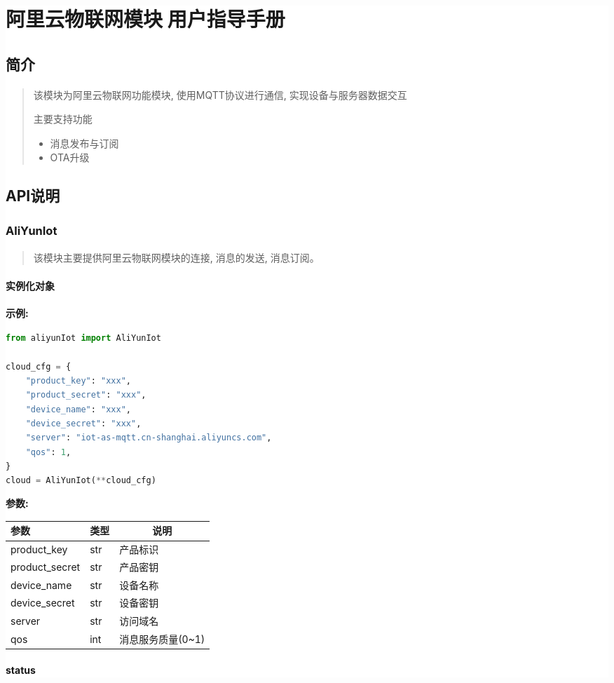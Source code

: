 # 阿里云物联网模块 用户指导手册

## 简介

> 该模块为阿里云物联网功能模块, 使用MQTT协议进行通信, 实现设备与服务器数据交互
> 
> 主要支持功能
>
> - 消息发布与订阅
> - OTA升级


## API说明

### AliYunIot

> 该模块主要提供阿里云物联网模块的连接, 消息的发送, 消息订阅。

#### 实例化对象

**示例:**

```python
from aliyunIot import AliYunIot

cloud_cfg = {
    "product_key": "xxx",
    "product_secret": "xxx",
    "device_name": "xxx",
    "device_secret": "xxx",
    "server": "iot-as-mqtt.cn-shanghai.aliyuncs.com",
    "qos": 1,
}
cloud = AliYunIot(**cloud_cfg)
```

**参数:**

|参数|类型|说明|
|:---|---|---|
|product_key|str|产品标识|
|product_secret|str|产品密钥|
|device_name|str|设备名称|
|device_secret|str|设备密钥|
|server|str|访问域名|
|qos|int|消息服务质量(0~1)|

#### status
